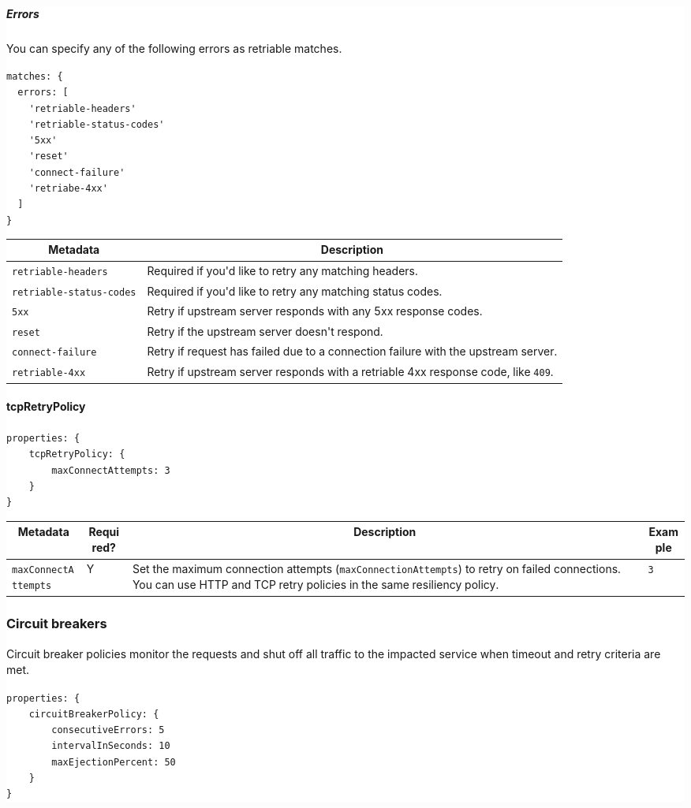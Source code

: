 ##### Errors

You can specify any of the following errors as retriable matches.

```bicep
matches: {
  errors: [
    'retriable-headers'
    'retriable-status-codes'
    '5xx'
    'reset'
    'connect-failure'
    'retriabe-4xx'
  ]
}
```

| Metadata | Description |
| -------- | ----------- |
| `retriable-headers` | Required if you'd like to retry any matching headers. |
| `retriable-status-codes` | Required if you'd like to retry any matching status codes. |
| `5xx` | Retry if upstream server responds with any 5xx response codes. |
| `reset` | Retry if the upstream server doesn't respond. |
| `connect-failure` | Retry if request has failed due to a connection failure with the upstream server. |
| `retriable-4xx` | Retry if upstream server responds with a retriable 4xx response code, like `409`. |

#### tcpRetryPolicy

```bicep
properties: {
    tcpRetryPolicy: {
        maxConnectAttempts: 3
    }
}
```

| Metadata | Required? | Description | Example |
| -------- | --------- | ----------- | ------- |
| `maxConnectAttempts` | Y | Set the maximum connection attempts (`maxConnectionAttempts`) to retry on failed connections. You can use HTTP and TCP retry policies in the same resiliency policy. | `3` |


### Circuit breakers

Circuit breaker policies monitor the requests and shut off all traffic to the impacted service when timeout and retry criteria are met. 

```bicep
properties: {
    circuitBreakerPolicy: {
        consecutiveErrors: 5
        intervalInSeconds: 10
        maxEjectionPercent: 50
    }
}
```
